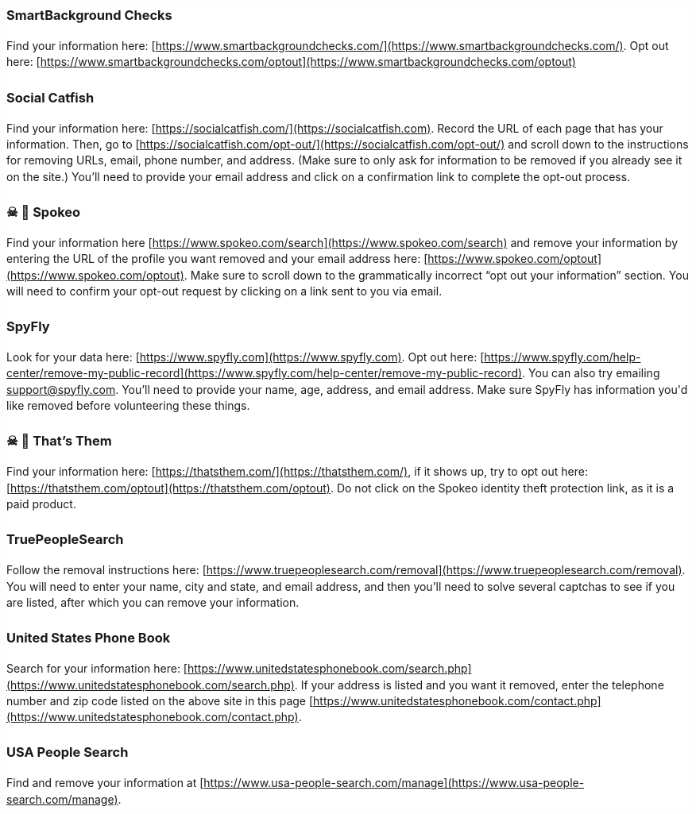 ### SmartBackground Checks
Find your information here: [https://www.smartbackgroundchecks.com/](https://www.smartbackgroundchecks.com/). Opt out here: [https://www.smartbackgroundchecks.com/optout](https://www.smartbackgroundchecks.com/optout)

### Social Catfish
Find your information here: [https://socialcatfish.com/](https://socialcatfish.com). Record the URL of each page that has your information. Then, go to [https://socialcatfish.com/opt-out/](https://socialcatfish.com/opt-out/) and scroll down to the instructions for removing URLs, email, phone number, and address. (Make sure to only ask for information to be removed if you already see it on the site.) You’ll need to provide your email address and click on a confirmation link to complete the opt-out process.

### ☠ 💐 Spokeo
Find your information here [https://www.spokeo.com/search](https://www.spokeo.com/search) and remove your information by entering the URL of the profile you want removed and your email address here: [https://www.spokeo.com/optout](https://www.spokeo.com/optout). Make sure to scroll down to the grammatically incorrect “opt out your information” section. You will need to confirm your opt-out request by clicking on a link sent to you via email.

### SpyFly
Look for your data here: [https://www.spyfly.com](https://www.spyfly.com). Opt out here: [https://www.spyfly.com/help-center/remove-my-public-record](https://www.spyfly.com/help-center/remove-my-public-record). You can also try emailing [support@spyfly.com](mailto:support@spyfly.com). You’ll need to provide your name, age, address, and email address. Make sure SpyFly has information you'd like removed before volunteering these things.

### ☠ 💐 That’s Them
Find your information here: [https://thatsthem.com/](https://thatsthem.com/), if it shows up, try to opt out here: [https://thatsthem.com/optout](https://thatsthem.com/optout). Do not click on the Spokeo identity theft protection link, as it is a paid product.

### TruePeopleSearch
Follow the removal instructions here: [https://www.truepeoplesearch.com/removal](https://www.truepeoplesearch.com/removal). You will need to enter your  name, city and state, and email address, and then you’ll need to solve several captchas to see if you are listed, after which you can remove your information.

### United States Phone Book
Search for your information here: [https://www.unitedstatesphonebook.com/search.php](https://www.unitedstatesphonebook.com/search.php).
If your address is listed and you want it removed, enter the telephone number and zip code listed on the above site in this page [https://www.unitedstatesphonebook.com/contact.php](https://www.unitedstatesphonebook.com/contact.php).

### USA People Search
Find and remove your information at [https://www.usa-people-search.com/manage](https://www.usa-people-search.com/manage).
